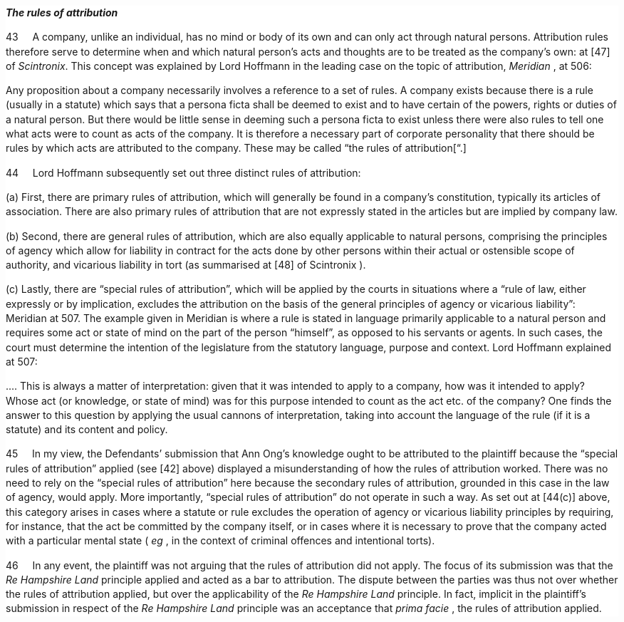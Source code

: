 **_The rules of attribution_** 

43     A company, unlike an individual, has no mind or body of its own and can only act through natural persons. Attribution rules therefore serve to determine when and which natural person’s acts and thoughts are to be treated as the company’s own: at [47] of _Scintronix_. This concept was explained by Lord Hoffmann in the leading case on the topic of attribution, _Meridian_ , at 506: 


 Any proposition about a company necessarily involves a reference to a set of rules. A company exists because there is a rule (usually in a statute) which says that a persona ficta shall be deemed to exist and to have certain of the powers, rights or duties of a natural person. But there would be little sense in deeming such a persona ficta to exist unless there were also rules to tell one what acts were to count as acts of the company. It is therefore a necessary part of corporate personality that there should be rules by which acts are attributed to the company. These may be called “the rules of attribution[“.] 

44     Lord Hoffmann subsequently set out three distinct rules of attribution: 

 (a) First, there are primary rules of attribution, which will generally be found in a company’s constitution, typically its articles of association. There are also primary rules of attribution that are not expressly stated in the articles but are implied by company law. 

 (b) Second, there are general rules of attribution, which are also equally applicable to natural persons, comprising the principles of agency which allow for liability in contract for the acts done by other persons within their actual or ostensible scope of authority, and vicarious liability in tort (as summarised at [48] of Scintronix ). 

 (c) Lastly, there are “special rules of attribution”, which will be applied by the courts in situations where a “rule of law, either expressly or by implication, excludes the attribution on the basis of the general principles of agency or vicarious liability”: Meridian at 507. The example given in Meridian is where a rule is stated in language primarily applicable to a natural person and requires some act or state of mind on the part of the person “himself”, as opposed to his servants or agents. In such cases, the court must determine the intention of the legislature from the statutory language, purpose and context. Lord Hoffmann explained at 507: 

 .... This is always a matter of interpretation: given that it was intended to apply to a company, how was it intended to apply? Whose act (or knowledge, or state of mind) was for this purpose intended to count as the act etc. of the company? One finds the answer to this question by applying the usual cannons of interpretation, taking into account the language of the rule (if it is a statute) and its content and policy. 

45     In my view, the Defendants’ submission that Ann Ong’s knowledge ought to be attributed to the plaintiff because the “special rules of attribution” applied (see [42] above) displayed a misunderstanding of how the rules of attribution worked. There was no need to rely on the “special rules of attribution” here because the secondary rules of attribution, grounded in this case in the law of agency, would apply. More importantly, “special rules of attribution” do not operate in such a way. As set out at [44(c)] above, this category arises in cases where a statute or rule excludes the operation of agency or vicarious liability principles by requiring, for instance, that the act be committed by the company itself, or in cases where it is necessary to prove that the company acted with a particular mental state ( _eg_ , in the context of criminal offences and intentional torts). 

46     In any event, the plaintiff was not arguing that the rules of attribution did not apply. The focus of its submission was that the _Re Hampshire Land_ principle applied and acted as a bar to attribution. The dispute between the parties was thus not over whether the rules of attribution applied, but over the applicability of the _Re Hampshire Land_ principle. In fact, implicit in the plaintiff’s submission in respect of the _Re Hampshire Land_ principle was an acceptance that _prima facie_ , the rules of attribution applied. 
